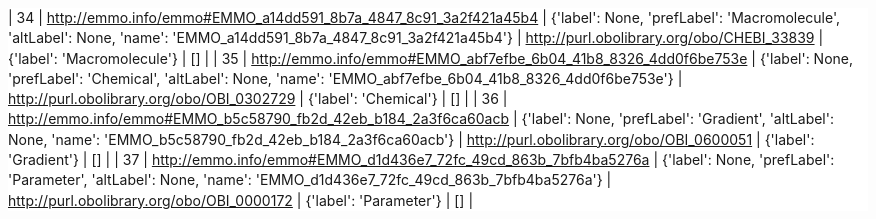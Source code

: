 | 34 | http://emmo.info/emmo#EMMO_a14dd591_8b7a_4847_8c91_3a2f421a45b4 | {'label': None, 'prefLabel': 'Macromolecule', 'altLabel': None, 'name': 'EMMO_a14dd591_8b7a_4847_8c91_3a2f421a45b4'}          | http://purl.obolibrary.org/obo/CHEBI_33839        | {'label': 'Macromolecule'}                               | []                                                                                                                                                                                                                                                                                                                                                                                                                                                                                                                                                                                                                                                                                                                                                                                                                                                                                                                                                                                        |
| 35 | http://emmo.info/emmo#EMMO_abf7efbe_6b04_41b8_8326_4dd0f6be753e | {'label': None, 'prefLabel': 'Chemical', 'altLabel': None, 'name': 'EMMO_abf7efbe_6b04_41b8_8326_4dd0f6be753e'}               | http://purl.obolibrary.org/obo/OBI_0302729        | {'label': 'Chemical'}                                    | []                                                                                                                                                                                                                                                                                                                                                                                                                                                                                                                                                                                                                                                                                                                                                                                                                                                                                                                                                                                        |
| 36 | http://emmo.info/emmo#EMMO_b5c58790_fb2d_42eb_b184_2a3f6ca60acb | {'label': None, 'prefLabel': 'Gradient', 'altLabel': None, 'name': 'EMMO_b5c58790_fb2d_42eb_b184_2a3f6ca60acb'}               | http://purl.obolibrary.org/obo/OBI_0600051        | {'label': 'Gradient'}                                    | []                                                                                                                                                                                                                                                                                                                                                                                                                                                                                                                                                                                                                                                                                                                                                                                                                                                                                                                                                                                        |
| 37 | http://emmo.info/emmo#EMMO_d1d436e7_72fc_49cd_863b_7bfb4ba5276a | {'label': None, 'prefLabel': 'Parameter', 'altLabel': None, 'name': 'EMMO_d1d436e7_72fc_49cd_863b_7bfb4ba5276a'}              | http://purl.obolibrary.org/obo/OBI_0000172        | {'label': 'Parameter'}                                   | []                                                                                                                                                                                                                                                                                                                                                                                                                                                                                                                                                                                                                                                                                                                                                                                                                                                                                                                                                                                        |